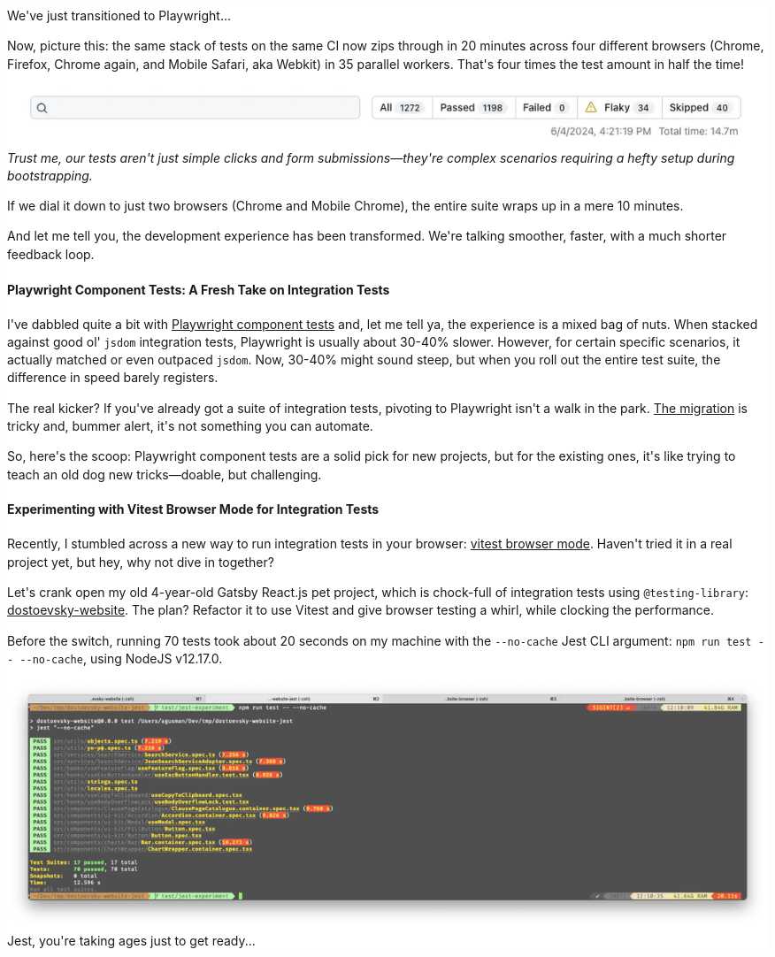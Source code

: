 We've just transitioned to Playwright...

Now, picture this: the same stack of tests on the same CI now zips through in 20 minutes across four different browsers (Chrome, Firefox, Chrome again, and Mobile Safari, aka Webkit) in 35 parallel workers. That's four times the test amount in half the time!


![Screenshot from our CI: ~1200 tests in 17 mins](./playwright-e2e-performance.webp)
_Trust me, our tests aren't just simple clicks and form submissions—they're complex scenarios requiring a hefty setup during bootstrapping._

If we dial it down to just two browsers (Chrome and Mobile Chrome), the entire suite wraps up in a mere 10 minutes.

And let me tell you, the development experience has been transformed. We're talking smoother, faster, with a much shorter feedback loop.

#### Playwright Component Tests: A Fresh Take on Integration Tests

I've dabbled quite a bit with [Playwright component tests](https://playwright.dev/docs/test-components) and, let me tell ya, the experience is a mixed bag of nuts. When stacked against good ol' `jsdom` integration tests, Playwright is usually about 30-40% slower. However, for certain specific scenarios, it actually matched or even outpaced `jsdom`. Now, 30-40% might sound steep, but when you roll out the entire test suite, the difference in speed barely registers.

The real kicker? If you've already got a suite of integration tests, pivoting to Playwright isn't a walk in the park. [The migration](https://playwright.dev/docs/testing-library) is tricky and, bummer alert, it's not something you can automate.

So, here's the scoop: Playwright component tests are a solid pick for new projects, but for the existing ones, it's like trying to teach an old dog new tricks—doable, but challenging.

#### Experimenting with Vitest Browser Mode for Integration Tests

Recently, I stumbled across a new way to run integration tests in your browser: [vitest browser mode](https://vitest.dev/guide/browser). Haven't tried it in a real project yet, but hey, why not dive in together?

Let's crank open my old 4-year-old Gatsby React.js pet project, which is chock-full of integration tests using `@testing-library`: [dostoevsky-website](https://github.com/goooseman/dostoevsky-website). The plan? Refactor it to use Vitest and give browser testing a whirl, while clocking the performance.

Before the switch, running 70 tests took about 20 seconds on my machine with the `--no-cache` Jest CLI argument: `npm run test -- --no-cache`, using NodeJS v12.17.0.

![Screenshot of jest](./jest-performance.webp)
Jest, you're taking ages just to get ready...
